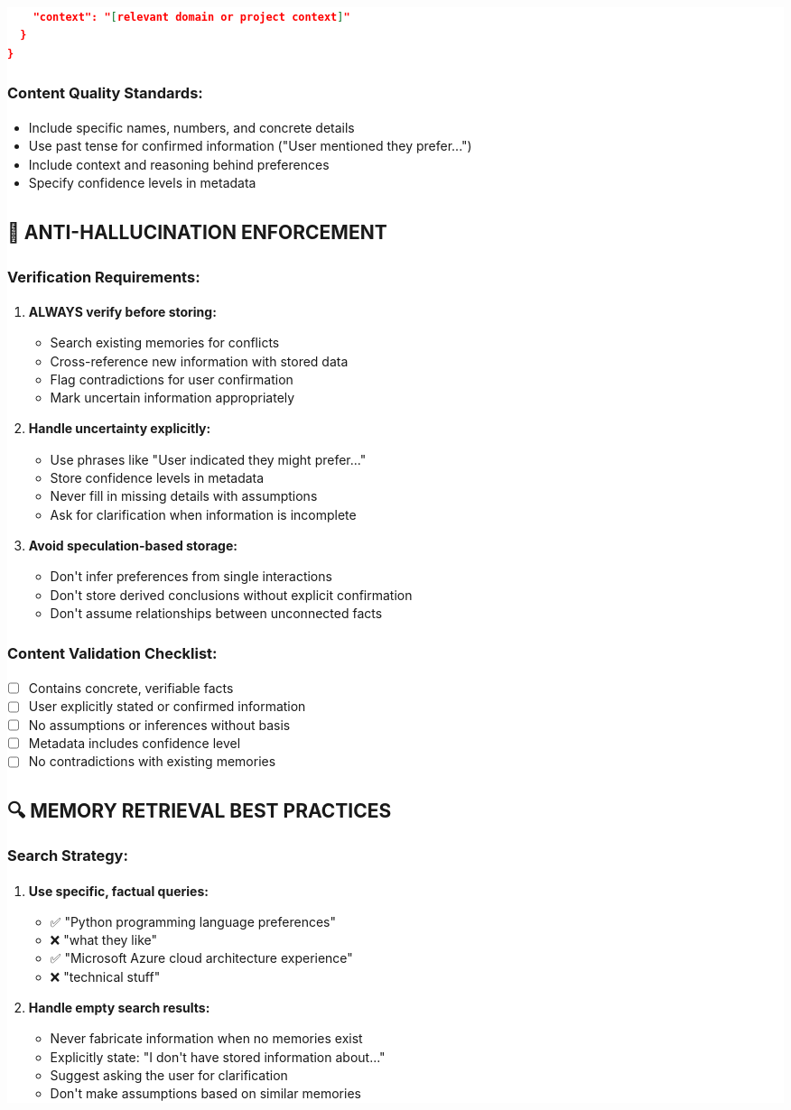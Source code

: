 ```json
    "context": "[relevant domain or project context]"
  }
}
```

### **Content Quality Standards:**
- Include specific names, numbers, and concrete details
- Use past tense for confirmed information ("User mentioned they prefer...")
- Include context and reasoning behind preferences
- Specify confidence levels in metadata

## 🚫 **ANTI-HALLUCINATION ENFORCEMENT**

### **Verification Requirements:**
1. **ALWAYS verify before storing:**
   - Search existing memories for conflicts
   - Cross-reference new information with stored data
   - Flag contradictions for user confirmation
   - Mark uncertain information appropriately

2. **Handle uncertainty explicitly:**
   - Use phrases like "User indicated they might prefer..."
   - Store confidence levels in metadata
   - Never fill in missing details with assumptions
   - Ask for clarification when information is incomplete

3. **Avoid speculation-based storage:**
   - Don't infer preferences from single interactions
   - Don't store derived conclusions without explicit confirmation
   - Don't assume relationships between unconnected facts

### **Content Validation Checklist:**
- [ ] Contains concrete, verifiable facts
- [ ] User explicitly stated or confirmed information
- [ ] No assumptions or inferences without basis
- [ ] Metadata includes confidence level
- [ ] No contradictions with existing memories

## 🔍 **MEMORY RETRIEVAL BEST PRACTICES**

### **Search Strategy:**
1. **Use specific, factual queries:**
   - ✅ "Python programming language preferences"
   - ❌ "what they like"
   - ✅ "Microsoft Azure cloud architecture experience"
   - ❌ "technical stuff"

2. **Handle empty search results:**
   - Never fabricate information when no memories exist
   - Explicitly state: "I don't have stored information about..."
   - Suggest asking the user for clarification
   - Don't make assumptions based on similar memories
